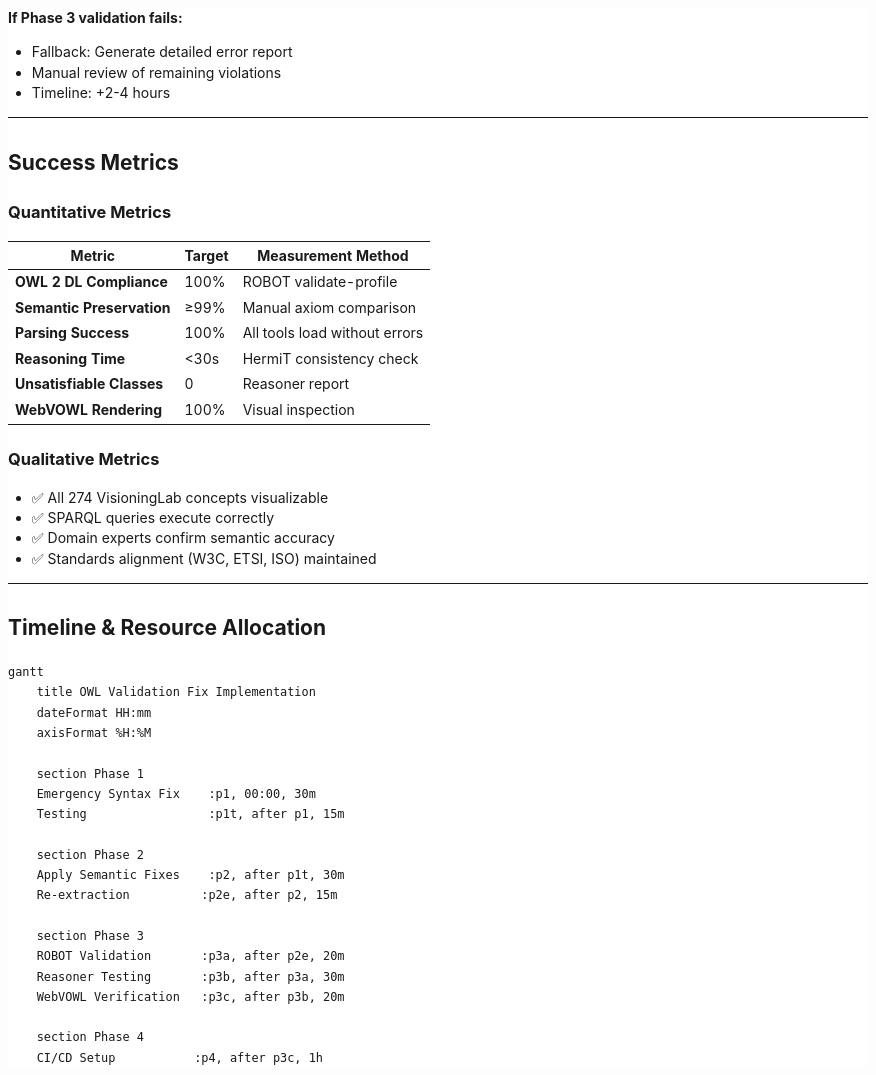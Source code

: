 **If Phase 3 validation fails:**
- Fallback: Generate detailed error report
- Manual review of remaining violations
- Timeline: +2-4 hours

---

## Success Metrics

### Quantitative Metrics

| Metric | Target | Measurement Method |
|--------|--------|-------------------|
| **OWL 2 DL Compliance** | 100% | ROBOT validate-profile |
| **Semantic Preservation** | ≥99% | Manual axiom comparison |
| **Parsing Success** | 100% | All tools load without errors |
| **Reasoning Time** | <30s | HermiT consistency check |
| **Unsatisfiable Classes** | 0 | Reasoner report |
| **WebVOWL Rendering** | 100% | Visual inspection |

### Qualitative Metrics

- ✅ All 274 VisioningLab concepts visualizable
- ✅ SPARQL queries execute correctly
- ✅ Domain experts confirm semantic accuracy
- ✅ Standards alignment (W3C, ETSI, ISO) maintained

---

## Timeline & Resource Allocation

```mermaid
gantt
    title OWL Validation Fix Implementation
    dateFormat HH:mm
    axisFormat %H:%M

    section Phase 1
    Emergency Syntax Fix    :p1, 00:00, 30m
    Testing                 :p1t, after p1, 15m

    section Phase 2
    Apply Semantic Fixes    :p2, after p1t, 30m
    Re-extraction          :p2e, after p2, 15m

    section Phase 3
    ROBOT Validation       :p3a, after p2e, 20m
    Reasoner Testing       :p3b, after p3a, 30m
    WebVOWL Verification   :p3c, after p3b, 20m

    section Phase 4
    CI/CD Setup           :p4, after p3c, 1h
```
